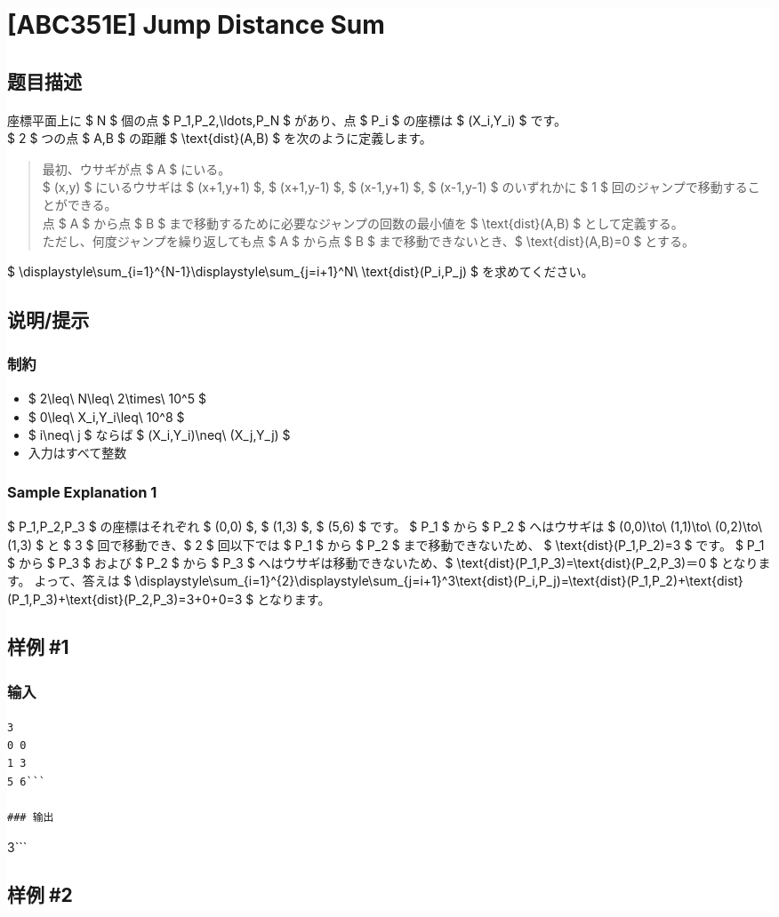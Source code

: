 # [ABC351E] Jump Distance Sum

## 题目描述

[problemUrl]: https://atcoder.jp/contests/abc351/tasks/abc351_e

座標平面上に $ N $ 個の点 $ P_1,P_2,\ldots,P_N $ があり、点 $ P_i $ の座標は $ (X_i,Y_i) $ です。  
$ 2 $ つの点 $ A,B $ の距離 $ \text{dist}(A,B) $ を次のように定義します。

> 最初、ウサギが点 $ A $ にいる。  
> $ (x,y) $ にいるウサギは $ (x+1,y+1) $, $ (x+1,y-1) $, $ (x-1,y+1) $, $ (x-1,y-1) $ のいずれかに $ 1 $ 回のジャンプで移動することができる。  
> 点 $ A $ から点 $ B $ まで移動するために必要なジャンプの回数の最小値を $ \text{dist}(A,B) $ として定義する。  
> ただし、何度ジャンプを繰り返しても点 $ A $ から点 $ B $ まで移動できないとき、$ \text{dist}(A,B)=0 $ とする。

$ \displaystyle\sum_{i=1}^{N-1}\displaystyle\sum_{j=i+1}^N\ \text{dist}(P_i,P_j) $ を求めてください。

## 说明/提示

### 制約

- $ 2\leq\ N\leq\ 2\times\ 10^5 $
- $ 0\leq\ X_i,Y_i\leq\ 10^8 $
- $ i\neq\ j $ ならば $ (X_i,Y_i)\neq\ (X_j,Y_j) $
- 入力はすべて整数

### Sample Explanation 1

$ P_1,P_2,P_3 $ の座標はそれぞれ $ (0,0) $, $ (1,3) $, $ (5,6) $ です。 $ P_1 $ から $ P_2 $ へはウサギは $ (0,0)\to\ (1,1)\to\ (0,2)\to\ (1,3) $ と $ 3 $ 回で移動でき、$ 2 $ 回以下では $ P_1 $ から $ P_2 $ まで移動できないため、 $ \text{dist}(P_1,P_2)=3 $ です。 $ P_1 $ から $ P_3 $ および $ P_2 $ から $ P_3 $ へはウサギは移動できないため、$ \text{dist}(P_1,P_3)=\text{dist}(P_2,P_3)＝0 $ となります。 よって、答えは $ \displaystyle\sum_{i=1}^{2}\displaystyle\sum_{j=i+1}^3\text{dist}(P_i,P_j)=\text{dist}(P_1,P_2)+\text{dist}(P_1,P_3)+\text{dist}(P_2,P_3)=3+0+0=3 $ となります。

## 样例 #1

### 输入

```
3
0 0
1 3
5 6```

### 输出

```
3```

## 样例 #2
